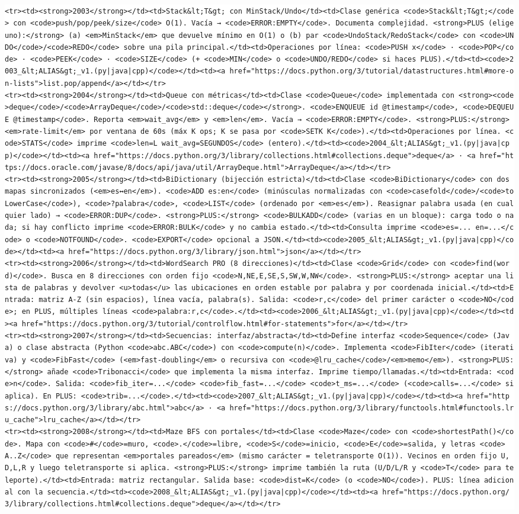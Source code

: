     <tr><td><strong>2003</strong></td><td>Stack&lt;T&gt; con MinStack/Undo</td><td>Clase genérica <code>Stack&lt;T&gt;</code> con <code>push/pop/peek/size</code> O(1). Vacía → <code>ERROR:EMPTY</code>. Documenta complejidad. <strong>PLUS (elige uno):</strong> (a) <em>MinStack</em> que devuelve mínimo en O(1) o (b) par <code>UndoStack/RedoStack</code> con <code>UNDO</code>/<code>REDO</code> sobre una pila principal.</td><td>Operaciones por línea: <code>PUSH x</code> · <code>POP</code> · <code>PEEK</code> · <code>SIZE</code> (+ <code>MIN</code> o <code>UNDO/REDO</code> si haces PLUS).</td><td><code>2003_&lt;ALIAS&gt;_v1.(py|java|cpp)</code></td><td><a href="https://docs.python.org/3/tutorial/datastructures.html#more-on-lists">list.pop/append</a></td></tr>
    <tr><td><strong>2004</strong></td><td>Queue con métricas</td><td>Clase <code>Queue</code> implementada con <strong><code>deque</code>/<code>ArrayDeque</code>/<code>std::deque</code></strong>. <code>ENQUEUE id @timestamp</code>, <code>DEQUEUE @timestamp</code>. Reporta <em>wait_avg</em> y <em>len</em>. Vacía → <code>ERROR:EMPTY</code>. <strong>PLUS:</strong> <em>rate-limit</em> por ventana de 60s (máx K ops; K se pasa por <code>SETK K</code>).</td><td>Operaciones por línea. <code>STATS</code> imprime <code>len=L wait_avg=SEGUNDOS</code> (entero).</td><td><code>2004_&lt;ALIAS&gt;_v1.(py|java|cpp)</code></td><td><a href="https://docs.python.org/3/library/collections.html#collections.deque">deque</a> · <a href="https://docs.oracle.com/javase/8/docs/api/java/util/ArrayDeque.html">ArrayDeque</a></td></tr>
    <tr><td><strong>2005</strong></td><td>BiDictionary (bijección estricta)</td><td>Clase <code>BiDictionary</code> con dos mapas sincronizados (<em>es↔en</em>). <code>ADD es:en</code> (minúsculas normalizadas con <code>casefold</code>/<code>toLowerCase</code>), <code>?palabra</code>, <code>LIST</code> (ordenado por <em>es</em>). Reasignar palabra usada (en cualquier lado) → <code>ERROR:DUP</code>. <strong>PLUS:</strong> <code>BULKADD</code> (varias en un bloque): carga todo o nada; si hay conflicto imprime <code>ERROR:BULK</code> y no cambia estado.</td><td>Consulta imprime <code>es=... en=...</code> o <code>NOTFOUND</code>. <code>EXPORT</code> opcional a JSON.</td><td><code>2005_&lt;ALIAS&gt;_v1.(py|java|cpp)</code></td><td><a href="https://docs.python.org/3/library/json.html">json</a></td></tr>
    <tr><td><strong>2006</strong></td><td>WordSearch PRO (8 direcciones)</td><td>Clase <code>Grid</code> con <code>find(word)</code>. Busca en 8 direcciones con orden fijo <code>N,NE,E,SE,S,SW,W,NW</code>. <strong>PLUS:</strong> aceptar una lista de palabras y devolver <u>todas</u> las ubicaciones en orden estable por palabra y por coordenada inicial.</td><td>Entrada: matriz A-Z (sin espacios), línea vacía, palabra(s). Salida: <code>r,c</code> del primer carácter o <code>NO</code>; en PLUS, múltiples líneas <code>palabra:r,c</code>.</td><td><code>2006_&lt;ALIAS&gt;_v1.(py|java|cpp)</code></td><td><a href="https://docs.python.org/3/tutorial/controlflow.html#for-statements">for</a></td></tr>
    <tr><td><strong>2007</strong></td><td>Secuencias: interfaz/abstracta</td><td>Define interfaz <code>Sequence</code> (Java) o clase abstracta (Python <code>abc.ABC</code>) con <code>compute(n)</code>. Implementa <code>FibIter</code> (iterativa) y <code>FibFast</code> (<em>fast-doubling</em> o recursiva con <code>@lru_cache</code>/<em>memo</em>). <strong>PLUS:</strong> añade <code>Tribonacci</code> que implementa la misma interfaz. Imprime tiempo/llamadas.</td><td>Entrada: <code>n</code>. Salida: <code>fib_iter=...</code> <code>fib_fast=...</code> <code>t_ms=...</code> (<code>calls=...</code> si aplica). En PLUS: <code>trib=...</code>.</td><td><code>2007_&lt;ALIAS&gt;_v1.(py|java|cpp)</code></td><td><a href="https://docs.python.org/3/library/abc.html">abc</a> · <a href="https://docs.python.org/3/library/functools.html#functools.lru_cache">lru_cache</a></td></tr>
    <tr><td><strong>2008</strong></td><td>Maze BFS con portales</td><td>Clase <code>Maze</code> con <code>shortestPath()</code>. Mapa con <code>#</code>=muro, <code>.</code>=libre, <code>S</code>=inicio, <code>E</code>=salida, y letras <code>A..Z</code> que representan <em>portales pareados</em> (mismo carácter = teletransporte O(1)). Vecinos en orden fijo U,D,L,R y luego teletransporte si aplica. <strong>PLUS:</strong> imprime también la ruta (U/D/L/R y <code>T</code> para teleporte).</td><td>Entrada: matriz rectangular. Salida base: <code>dist=K</code> (o <code>NO</code>). PLUS: línea adicional con la secuencia.</td><td><code>2008_&lt;ALIAS&gt;_v1.(py|java|cpp)</code></td><td><a href="https://docs.python.org/3/library/collections.html#collections.deque">deque</a></td></tr>
  </tbody>
</table>
